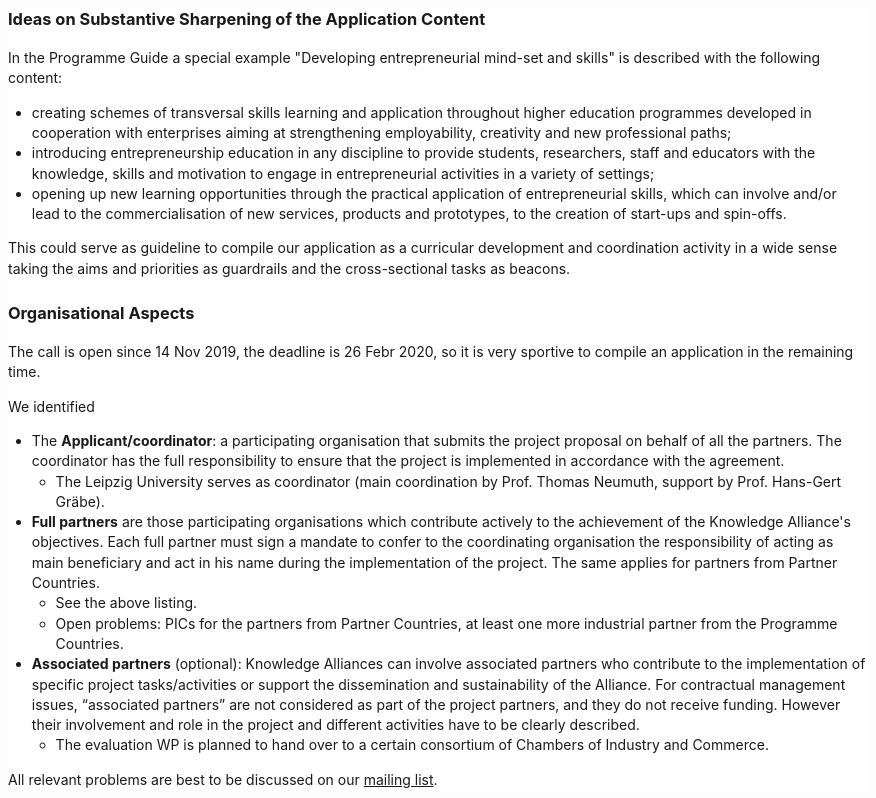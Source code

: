 ### Ideas on Substantive Sharpening of the Application Content

In the Programme Guide a special example "Developing entrepreneurial mind-set
and skills" is described with the following content:
* creating schemes of transversal skills learning and application throughout
  higher education programmes developed in cooperation with enterprises aiming
  at strengthening employability, creativity and new professional paths;
* introducing entrepreneurship education in any discipline to provide
  students, researchers, staff and educators with the knowledge, skills and
  motivation to engage in entrepreneurial activities in a variety of settings;
* opening up new learning opportunities through the practical application of
  entrepreneurial skills, which can involve and/or lead to the
  commercialisation of new services, products and prototypes, to the creation
  of start-ups and spin-offs.

This could serve as guideline to compile our application as a curricular
development and coordination activity in a wide sense taking the aims and
priorities as guardrails and the cross-sectional tasks as beacons. 

### Organisational Aspects

The call is open since 14 Nov 2019, the deadline is 26 Febr 2020, so it is
very sportive to compile an application in the remaining time.

We identified 

* The __Applicant/coordinator__: a participating organisation that submits the
  project proposal on behalf of all the partners. The coordinator has the full
  responsibility to ensure that the project is implemented in accordance with
  the agreement.
  * The Leipzig University serves as coordinator (main coordination by
    Prof. Thomas Neumuth, support by Prof. Hans-Gert Gräbe). 
* __Full partners__ are those participating organisations which contribute
  actively to the achievement of the Knowledge Alliance's objectives. Each
  full partner must sign a mandate to confer to the coordinating organisation
  the responsibility of acting as main beneficiary and act in his name during
  the implementation of the project. The same applies for partners from
  Partner Countries.  
  * See the above listing.
  * Open problems: PICs for the partners from Partner Countries, at least one
    more industrial partner from the Programme Countries.
* __Associated partners__ (optional): Knowledge Alliances can involve
  associated partners who contribute to the implementation of specific project
  tasks/activities or support the dissemination and sustainability of the
  Alliance. For contractual management issues, “associated partners” are not
  considered as part of the project partners, and they do not receive funding.
  However their involvement and role in the project and different activities
  have to be clearly described.
  * The evaluation WP is planned to hand over to a certain consortium of
    Chambers of Industry and Commerce. 

All relevant problems are best to be discussed on our
[mailing list](http://lists.informatik.uni-leipzig.de/mailman/listinfo/ttn).
